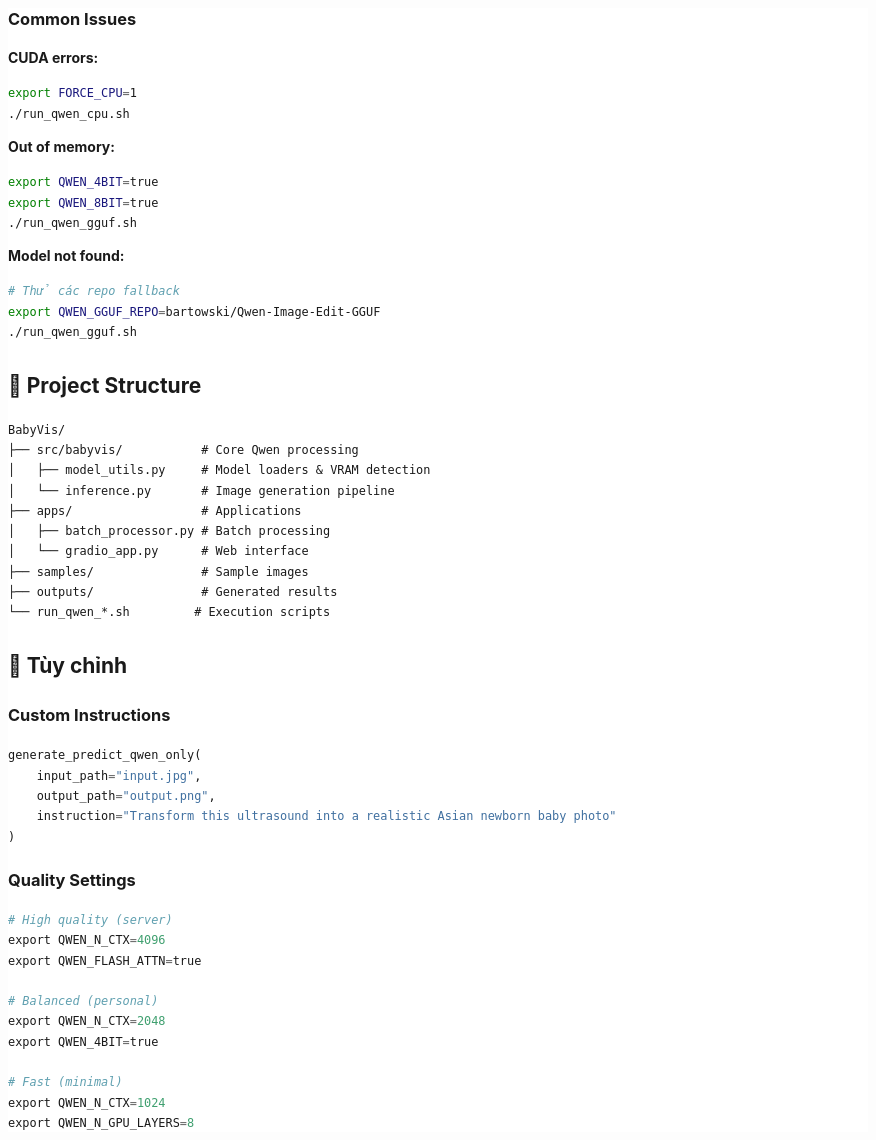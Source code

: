 ### Common Issues

**CUDA errors:**
```bash
export FORCE_CPU=1
./run_qwen_cpu.sh
```

**Out of memory:**
```bash
export QWEN_4BIT=true
export QWEN_8BIT=true
./run_qwen_gguf.sh
```

**Model not found:**
```bash
# Thử các repo fallback
export QWEN_GGUF_REPO=bartowski/Qwen-Image-Edit-GGUF
./run_qwen_gguf.sh
```

## 📁 Project Structure

```
BabyVis/
├── src/babyvis/           # Core Qwen processing
│   ├── model_utils.py     # Model loaders & VRAM detection
│   └── inference.py       # Image generation pipeline
├── apps/                  # Applications
│   ├── batch_processor.py # Batch processing
│   └── gradio_app.py      # Web interface
├── samples/               # Sample images
├── outputs/               # Generated results
└── run_qwen_*.sh         # Execution scripts
```

## 🎨 Tùy chỉnh

### Custom Instructions
```python
generate_predict_qwen_only(
    input_path="input.jpg",
    output_path="output.png",
    instruction="Transform this ultrasound into a realistic Asian newborn baby photo"
)
```

### Quality Settings
```python
# High quality (server)
export QWEN_N_CTX=4096
export QWEN_FLASH_ATTN=true

# Balanced (personal)  
export QWEN_N_CTX=2048
export QWEN_4BIT=true

# Fast (minimal)
export QWEN_N_CTX=1024
export QWEN_N_GPU_LAYERS=8
```
